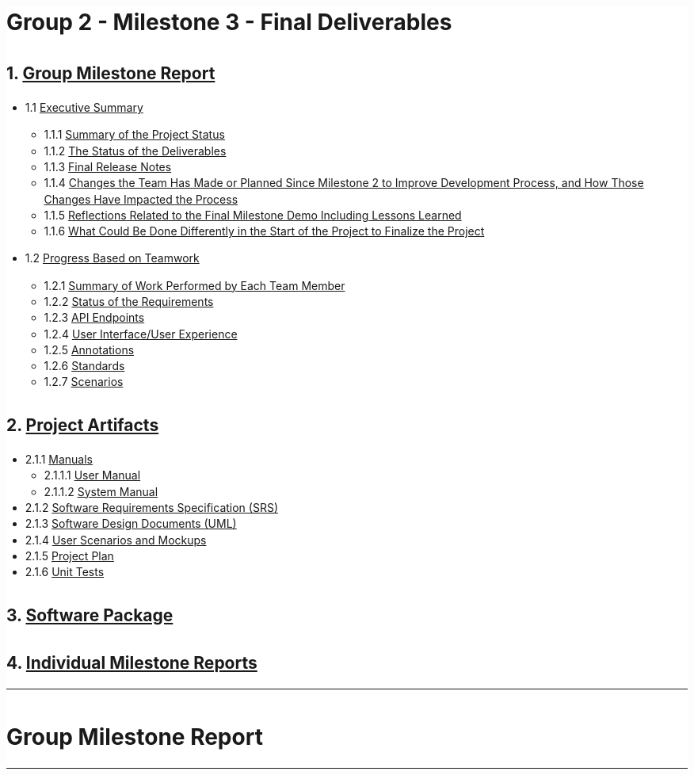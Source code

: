 # Group 2 - Milestone 3 - Final Deliverables

## 1. [Group Milestone Report](#group-milestone-report)

* 1.1 [Executive Summary](#executive-summary)

  * 1.1.1 [Summary of the Project Status](#summary-of-the-project-status)
  * 1.1.2 [The Status of the Deliverables](#the-status-of-the-deliverables)
  * 1.1.3 [Final Release Notes](#final-release-notes)
  * 1.1.4 [Changes the Team Has Made or Planned Since Milestone 2 to Improve Development Process, and How Those Changes Have Impacted the Process](#changes-the-team-has-made-or-planned-since-milestone-2-to-improve-development-process-and-how-those-changes-have-impacted-the-process)
  * 1.1.5 [Reflections Related to the Final Milestone Demo Including Lessons Learned](#reflections-related-to-the-final-milestone-demo-including-lessons-learned)
  * 1.1.6 [What Could Be Done Differently in the Start of the Project to Finalize the Project](#what-could-be-done-differently-in-the-start-of-the-project-to-finalize-the-project)

* 1.2 [Progress Based on Teamwork](#progress-based-on-teamwork)

  * 1.2.1 [Summary of Work Performed by Each Team Member](#summary-of-work-performed-by-each-team-member)
  * 1.2.2 [Status of the Requirements](#status-of-the-requirements)
  * 1.2.3 [API Endpoints](#api-endpoints)
  * 1.2.4 [User Interface/User Experience](#user-interfaceuser-experience)
  * 1.2.5 [Annotations](#annotations)
  * 1.2.6 [Standards](#standards)
  * 1.2.7 [Scenarios](#scenarios)

## 2. [Project Artifacts](#project-artifacts)

* 2.1.1 [Manuals](#manuals)
  * 2.1.1.1 [User Manual](#user-manual)
  * 2.1.1.2 [System Manual](#system-manual)
* 2.1.2 [Software Requirements Specification (SRS)](#software-requirements-specification-srs)
* 2.1.3 [Software Design Documents (UML)](#software-design-documents-uml)
* 2.1.4 [User Scenarios and Mockups](#user-scenarios-and-mockups)
* 2.1.5 [Project Plan](#project-plan)
* 2.1.6 [Unit Tests](#unit-tests)

## 3. [Software Package](#software-package)

## 4. [Individual Milestone Reports](#individual-milestone-reports)

---------

# Group Milestone Report

***
